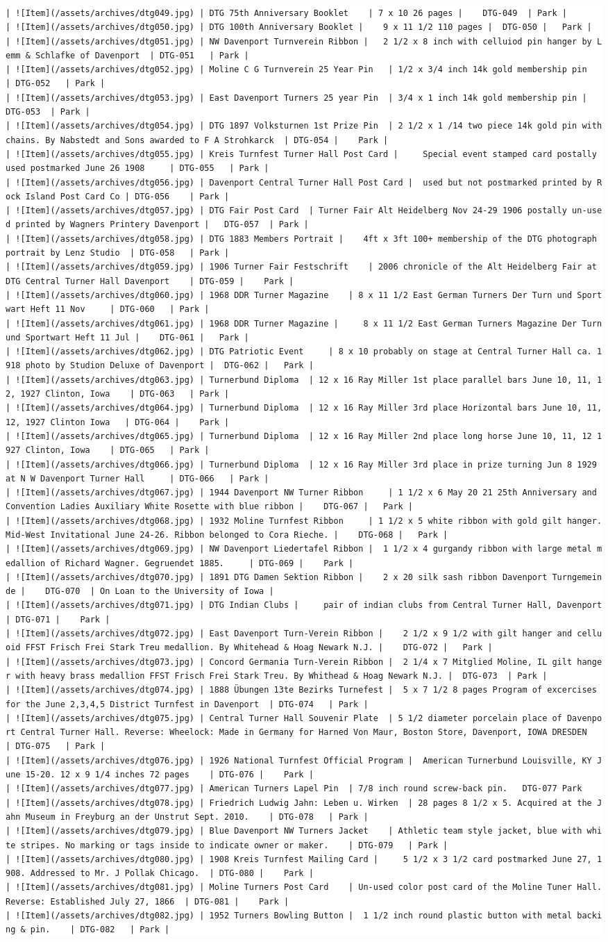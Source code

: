 	| ![Item](/assets/archives/dtg049.jpg) | DTG 75th Anniversary Booklet	 | 7 x 10 26 pages | 	DTG-049	 | Park | 
	| ![Item](/assets/archives/dtg050.jpg) | DTG 100th Anniversary Booklet | 	9 x 11 1/2 110 pages | 	DTG-050 | 	Park | 
	| ![Item](/assets/archives/dtg051.jpg) | NW Davenport Turnverein Ribbon | 	2 1/2 x 8 inch with celluiod pin hanger by Lemm & Schlafke of Davenport	 | DTG-051	 | Park | 
	| ![Item](/assets/archives/dtg052.jpg) | Moline C G Turnverein 25 Year Pin	 | 1/2 x 3/4 inch 14k gold membership pin	 | DTG-052	 | Park | 
	| ![Item](/assets/archives/dtg053.jpg) | East Davenport Turners 25 year Pin	 | 3/4 x 1 inch 14k gold membership pin | 	DTG-053	 | Park | 
	| ![Item](/assets/archives/dtg054.jpg) | DTG 1897 Volksturnen 1st Prize Pin	 | 2 1/2 x 1 /14 two piece 14k gold pin with chains. By Nabstedt and Sons awarded to F A Strohkarck	 | DTG-054 | 	Park | 
	| ![Item](/assets/archives/dtg055.jpg) | Kreis Turnfest Turner Hall Post Card | 	Special event stamped card postally used postmarked June 26 1908	 | DTG-055	 | Park | 
	| ![Item](/assets/archives/dtg056.jpg) | Davenport Central Turner Hall Post Card | 	used but not postmarked printed by Rock Island Post Card Co | DTG-056	 | Park | 
	| ![Item](/assets/archives/dtg057.jpg) | DTG Fair Post Card	 | Turner Fair Alt Heidelberg Nov 24-29 1906 postally un-used printed by Wagners Printery Davenport | 	DTG-057	 | Park | 
	| ![Item](/assets/archives/dtg058.jpg) | DTG 1883 Members Portrait | 	4ft x 3ft 100+ membership of the DTG photograph portrait by Lenz Studio	 | DTG-058	 | Park | 
	| ![Item](/assets/archives/dtg059.jpg) | 1906 Turner Fair Festschrift	 | 2006 chronicle of the Alt Heidelberg Fair at DTG Central Turner Hall Davenport	 | DTG-059 | 	Park | 
	| ![Item](/assets/archives/dtg060.jpg) | 1968 DDR Turner Magazine	 | 8 x 11 1/2 East German Turners Der Turn und Sportwart Heft 11 Nov	 | DTG-060	 | Park | 
	| ![Item](/assets/archives/dtg061.jpg) | 1968 DDR Turner Magazine | 	8 x 11 1/2 East German Turners Magazine Der Turn und Sportwart Heft 11 Jul | 	DTG-061 | 	Park | 
	| ![Item](/assets/archives/dtg062.jpg) | DTG Patriotic Event	 | 8 x 10 probably on stage at Central Turner Hall ca. 1918 photo by Studion Deluxe of Davenport | 	DTG-062 | 	Park | 
	| ![Item](/assets/archives/dtg063.jpg) | Turnerbund Diploma	 | 12 x 16 Ray Miller 1st place parallel bars June 10, 11, 12, 1927 Clinton, Iowa	 | DTG-063	 | Park | 
	| ![Item](/assets/archives/dtg064.jpg) | Turnerbund Diploma	 | 12 x 16 Ray Miller 3rd place Horizontal bars June 10, 11, 12, 1927 Clinton Iowa	 | DTG-064 | 	Park | 
	| ![Item](/assets/archives/dtg065.jpg) | Turnerbund Diploma	 | 12 x 16 Ray Miller 2nd place long horse June 10, 11, 12 1927 Clinton, Iowa	 | DTG-065	 | Park | 
	| ![Item](/assets/archives/dtg066.jpg) | Turnerbund Diploma	 | 12 x 16 Ray Miller 3rd place in prize turning Jun 8 1929 at N W Davenport Turner Hall	 | DTG-066	 | Park | 
	| ![Item](/assets/archives/dtg067.jpg) | 1944 Davenport NW Turner Ribbon	 | 1 1/2 x 6 May 20 21 25th Anniversary and Convention Ladies Auxiliary White Rosette with blue ribbon | 	DTG-067 | 	Park | 
	| ![Item](/assets/archives/dtg068.jpg) | 1932 Moline Turnfest Ribbon	 | 1 1/2 x 5 white ribbon with gold gilt hanger. Mid-West Invitational June 24-26. Ribbon belonged to Cora Rieche. | 	DTG-068 | 	Park | 
	| ![Item](/assets/archives/dtg069.jpg) | NW Davenport Liedertafel Ribbon | 	1 1/2 x 4 gurgandy ribbon with large metal medallion of Richard Wagner. Gegruendet 1885.	 | DTG-069 | 	Park | 
	| ![Item](/assets/archives/dtg070.jpg) | 1891 DTG Damen Sektion Ribbon | 	2 x 20 silk sash ribbon Davenport Turngemeinde | 	DTG-070	 | On Loan to the University of Iowa | 
	| ![Item](/assets/archives/dtg071.jpg) | DTG Indian Clubs | 	pair of indian clubs from Central Turner Hall, Davenport	 | DTG-071 | 	Park | 
	| ![Item](/assets/archives/dtg072.jpg) | East Davenport Turn-Verein Ribbon | 	2 1/2 x 9 1/2 with gilt hanger and celluoid FFST Frisch Frei Stark Treu medallion. By Whitehead & Hoag Newark N.J. | 	DTG-072 | 	Park | 
	| ![Item](/assets/archives/dtg073.jpg) | Concord Germania Turn-Verein Ribbon | 	2 1/4 x 7 Mitglied Moline, IL gilt hanger with heavy brass medallion FFST Frisch Frei Stark Treu. By Whithead & Hoag Newark N.J. | 	DTG-073	 | Park | 
	| ![Item](/assets/archives/dtg074.jpg) | 1888 Übungen 13te Bezirks Turnefest | 	5 x 7 1/2 8 pages Program of excercises for the June 2,3,4,5 District Turnfest in Davenport	 | DTG-074	 | Park | 
	| ![Item](/assets/archives/dtg075.jpg) | Central Turner Hall Souvenir Plate	 | 5 1/2 diameter porcelain place of Davenport Central Turner Hall. Reverse: Wheelock: Made in Germany for Harned Von Maur, Boston Store, Davenport, IOWA DRESDEN	 | DTG-075	 | Park | 
	| ![Item](/assets/archives/dtg076.jpg) | 1926 National Turnfest Official Program | 	American Turnerbund Louisville, KY June 15-20. 12 x 9 1/4 inches 72 pages	 | DTG-076 | 	Park | 
	| ![Item](/assets/archives/dtg077.jpg) | American Turners Lapel Pin	 | 7/8 inch round screw-back pin.	DTG-077	Park
	| ![Item](/assets/archives/dtg078.jpg) | Friedrich Ludwig Jahn: Leben u. Wirken	 | 28 pages 8 1/2 x 5. Acquired at the Jahn Museum in Freyburg an der Unstrut Sept. 2010.	 | DTG-078	 | Park | 
	| ![Item](/assets/archives/dtg079.jpg) | Blue Davenport NW Turners Jacket	 | Athletic team style jacket, blue with white stripes. No marking or tags inside to indicate owner or maker.	 | DTG-079	 | Park | 
	| ![Item](/assets/archives/dtg080.jpg) | 1908 Kreis Turnfest Mailing Card | 	5 1/2 x 3 1/2 card postmarked June 27, 1908. Addressed to Mr. J Pollak Chicago.	 | DTG-080 | 	Park | 
	| ![Item](/assets/archives/dtg081.jpg) | Moline Turners Post Card	 | Un-used color post card of the Moline Tuner Hall. Reverse: Established July 27, 1866	 | DTG-081 | 	Park | 
	| ![Item](/assets/archives/dtg082.jpg) | 1952 Turners Bowling Button | 	1 1/2 inch round plastic button with metal backing & pin.	 | DTG-082	 | Park | 
